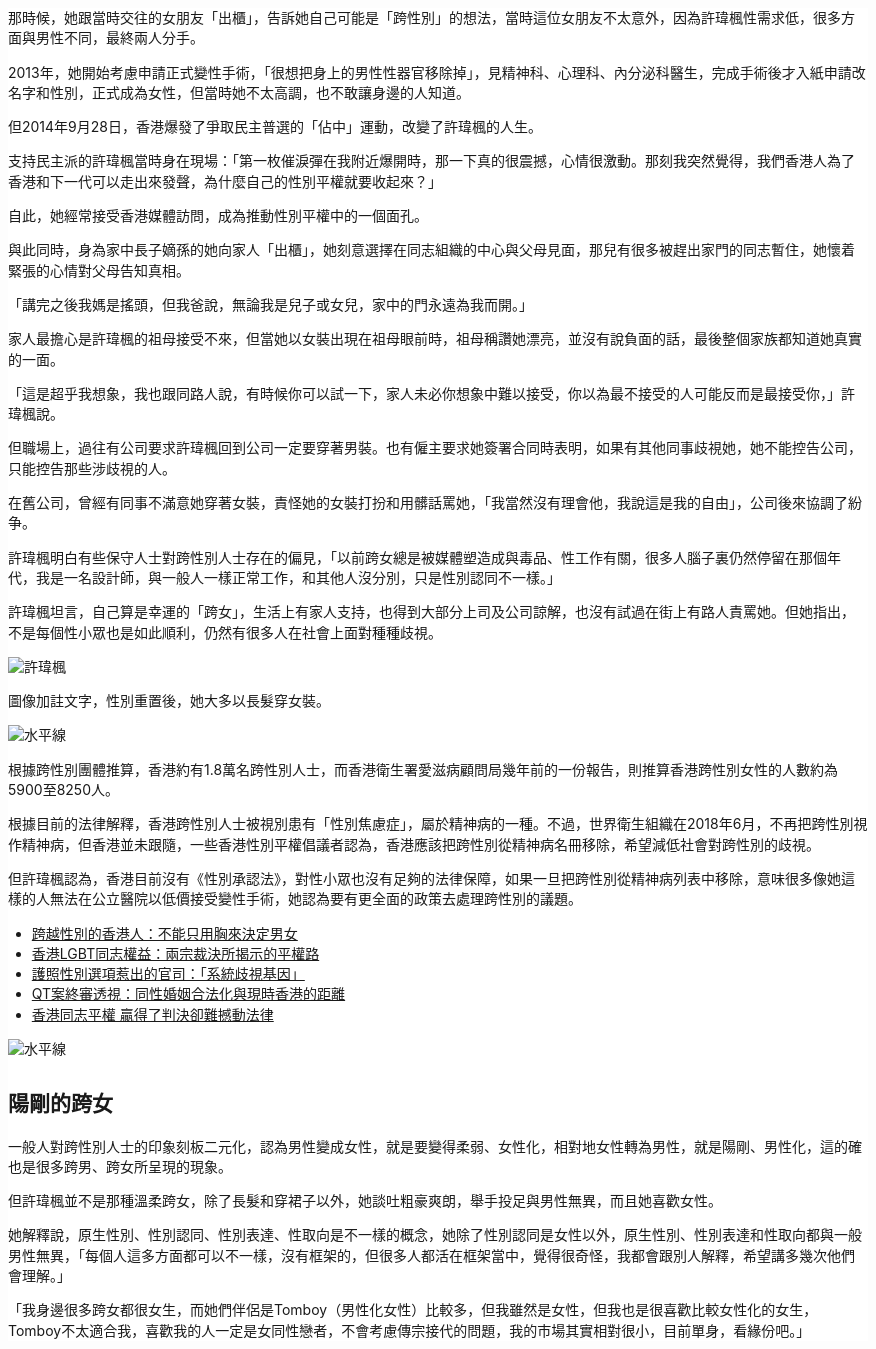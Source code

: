 那時候，她跟當時交往的女朋友「出櫃」，告訴她自己可能是「跨性別」的想法，當時這位女朋友不太意外，因為許瑋楓性需求低，很多方面與男性不同，最終兩人分手。

2013年，她開始考慮申請正式變性手術，「很想把身上的男性性器官移除掉」，見精神科、心理科、內分泌科醫生，完成手術後才入紙申請改名字和性別，正式成為女性，但當時她不太高調，也不敢讓身邊的人知道。

但2014年9月28日，香港爆發了爭取民主普選的「佔中」運動，改變了許瑋楓的人生。

支持民主派的許瑋楓當時身在現場：「第一枚催淚彈在我附近爆開時，那一下真的很震撼，心情很激動。那刻我突然覺得，我們香港人為了香港和下一代可以走出來發聲，為什麼自己的性別平權就要收起來？」

自此，她經常接受香港媒體訪問，成為推動性別平權中的一個面孔。

與此同時，身為家中長子嫡孫的她向家人「出櫃」，她刻意選擇在同志組織的中心與父母見面，那兒有很多被趕出家門的同志暫住，她懷着緊張的心情對父母告知真相。

「講完之後我媽是搖頭，但我爸說，無論我是兒子或女兒，家中的門永遠為我而開。」

家人最擔心是許瑋楓的祖母接受不來，但當她以女裝出現在祖母眼前時，祖母稱讚她漂亮，並沒有說負面的話，最後整個家族都知道她真實的一面。

「這是超乎我想象，我也跟同路人說，有時候你可以試一下，家人未必你想象中難以接受，你以為最不接受的人可能反而是最接受你，」許瑋楓說。

但職場上，過往有公司要求許瑋楓回到公司一定要穿著男裝。也有僱主要求她簽署合同時表明，如果有其他同事歧視她，她不能控告公司，只能控告那些涉歧視的人。

在舊公司，曾經有同事不滿意她穿著女裝，責怪她的女裝打扮和用髒話罵她，「我當然沒有理會他，我說這是我的自由」，公司後來協調了紛争。

許瑋楓明白有些保守人士對跨性別人士存在的偏見，「以前跨女總是被媒體塑造成與毒品、性工作有關，很多人腦子裏仍然停留在那個年代，我是一名設計師，與一般人一樣正常工作，和其他人沒分別，只是性別認同不一樣。」

許瑋楓坦言，自己算是幸運的「跨女」，生活上有家人支持，也得到大部分上司及公司諒解，也沒有試過在街上有路人責罵她。但她指出，不是每個性小眾也是如此順利，仍然有很多人在社會上面對種種歧視。

![許瑋楓](https://ichef.bbci.co.uk/ace/ws/640/cpsprodpb/1D09/production/_114933470_whatsappimage2020-10-12at9.40.12pm-3.jpg.webp)

圖像加註文字，性別重置後，她大多以長髮穿女裝。

![水平線](https://ichef.bbci.co.uk/ace/ws/640/cpsprodpb/DDAF/production/_93815765_line976.jpg.webp)

根據跨性別團體推算，香港約有1.8萬名跨性別人士，而香港衛生署愛滋病顧問局幾年前的一份報告，則推算香港跨性別女性的人數約為5900至8250人。

根據目前的法律解釋，香港跨性別人士被視別患有「性別焦慮症」，屬於精神病的一種。不過，世界衛生組織在2018年6月，不再把跨性別視作精神病，但香港並未跟隨，一些香港性別平權倡議者認為，香港應該把跨性別從精神病名冊移除，希望減低社會對跨性別的歧視。

但許瑋楓認為，香港目前沒有《性別承認法》，對性小眾也沒有足夠的法律保障，如果一旦把跨性別從精神病列表中移除，意味很多像她這樣的人無法在公立醫院以低價接受變性手術，她認為要有更全面的政策去處理跨性別的議題。

-   [跨越性別的香港人：不能只用胸來決定男女](/zhongwen/trad/chinese-news-46450690)
-   [香港LGBT同志權益：兩宗裁決所揭示的平權路](/zhongwen/trad/chinese-news-54245458)
-   [護照性別選項惹出的官司：「系統歧視基因」](/zhongwen/trad/world-50658107)
-   [QT案終審透視：同性婚姻合法化與現時香港的距離](/zhongwen/trad/chinese-news-44721965)
-   [香港同志平權 贏得了判決卻難撼動法律](/zhongwen/trad/chinese-news-51831649)

![水平線](https://ichef.bbci.co.uk/ace/ws/640/cpsprodpb/DDAF/production/_93815765_line976.jpg.webp)

## 陽剛的跨女

一般人對跨性別人士的印象刻板二元化，認為男性變成女性，就是要變得柔弱、女性化，相對地女性轉為男性，就是陽剛、男性化，這的確也是很多跨男、跨女所呈現的現象。

但許瑋楓並不是那種溫柔跨女，除了長髮和穿裙子以外，她談吐粗豪爽朗，舉手投足與男性無異，而且她喜歡女性。

她解釋說，原生性別、性別認同、性別表達、性取向是不一樣的概念，她除了性別認同是女性以外，原生性別、性別表達和性取向都與一般男性無異，「每個人這多方面都可以不一樣，沒有框架的，但很多人都活在框架當中，覺得很奇怪，我都會跟別人解釋，希望講多幾次他們會理解。」

「我身邊很多跨女都很女生，而她們伴侶是Tomboy（男性化女性）比較多，但我雖然是女性，但我也是很喜歡比較女性化的女生，Tomboy不太適合我，喜歡我的人一定是女同性戀者，不會考慮傳宗接代的問題，我的市場其實相對很小，目前單身，看緣份吧。」
